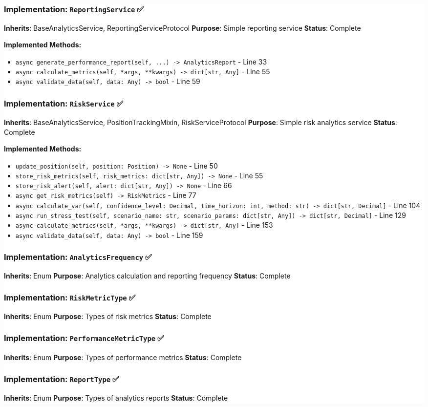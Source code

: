 ### Implementation: `ReportingService` ✅

**Inherits**: BaseAnalyticsService, ReportingServiceProtocol
**Purpose**: Simple reporting service
**Status**: Complete

**Implemented Methods:**
- `async generate_performance_report(self, ...) -> AnalyticsReport` - Line 33
- `async calculate_metrics(self, *args, **kwargs) -> dict[str, Any]` - Line 55
- `async validate_data(self, data: Any) -> bool` - Line 59

### Implementation: `RiskService` ✅

**Inherits**: BaseAnalyticsService, PositionTrackingMixin, RiskServiceProtocol
**Purpose**: Simple risk analytics service
**Status**: Complete

**Implemented Methods:**
- `update_position(self, position: Position) -> None` - Line 50
- `store_risk_metrics(self, risk_metrics: dict[str, Any]) -> None` - Line 55
- `store_risk_alert(self, alert: dict[str, Any]) -> None` - Line 66
- `async get_risk_metrics(self) -> RiskMetrics` - Line 77
- `async calculate_var(self, confidence_level: Decimal, time_horizon: int, method: str) -> dict[str, Decimal]` - Line 104
- `async run_stress_test(self, scenario_name: str, scenario_params: dict[str, Any]) -> dict[str, Decimal]` - Line 129
- `async calculate_metrics(self, *args, **kwargs) -> dict[str, Any]` - Line 153
- `async validate_data(self, data: Any) -> bool` - Line 159

### Implementation: `AnalyticsFrequency` ✅

**Inherits**: Enum
**Purpose**: Analytics calculation and reporting frequency
**Status**: Complete

### Implementation: `RiskMetricType` ✅

**Inherits**: Enum
**Purpose**: Types of risk metrics
**Status**: Complete

### Implementation: `PerformanceMetricType` ✅

**Inherits**: Enum
**Purpose**: Types of performance metrics
**Status**: Complete

### Implementation: `ReportType` ✅

**Inherits**: Enum
**Purpose**: Types of analytics reports
**Status**: Complete
